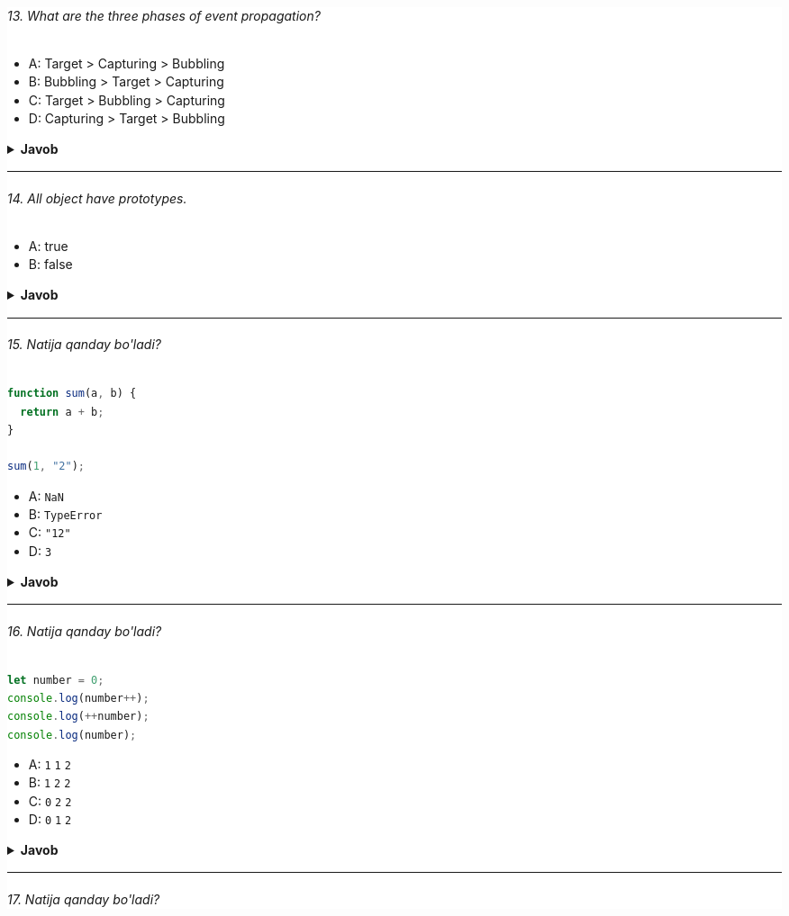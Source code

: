 
###### 13. What are the three phases of event propagation?

- A: Target > Capturing > Bubbling
- B: Bubbling > Target > Capturing
- C: Target > Bubbling > Capturing
- D: Capturing > Target > Bubbling

<details><summary><b>Javob</b></summary></details>

---

###### 14. All object have prototypes.

- A: true
- B: false

<details><summary><b>Javob</b></summary></details>

---

###### 15. Natija qanday bo'ladi?

```javascript
function sum(a, b) {
  return a + b;
}

sum(1, "2");
```

- A: `NaN`
- B: `TypeError`
- C: `"12"`
- D: `3`

<details><summary><b>Javob</b></summary></details>

---

###### 16. Natija qanday bo'ladi?

```javascript
let number = 0;
console.log(number++);
console.log(++number);
console.log(number);
```

- A: `1` `1` `2`
- B: `1` `2` `2`
- C: `0` `2` `2`
- D: `0` `1` `2`

<details><summary><b>Javob</b></summary></details>

---

###### 17. Natija qanday bo'ladi?

